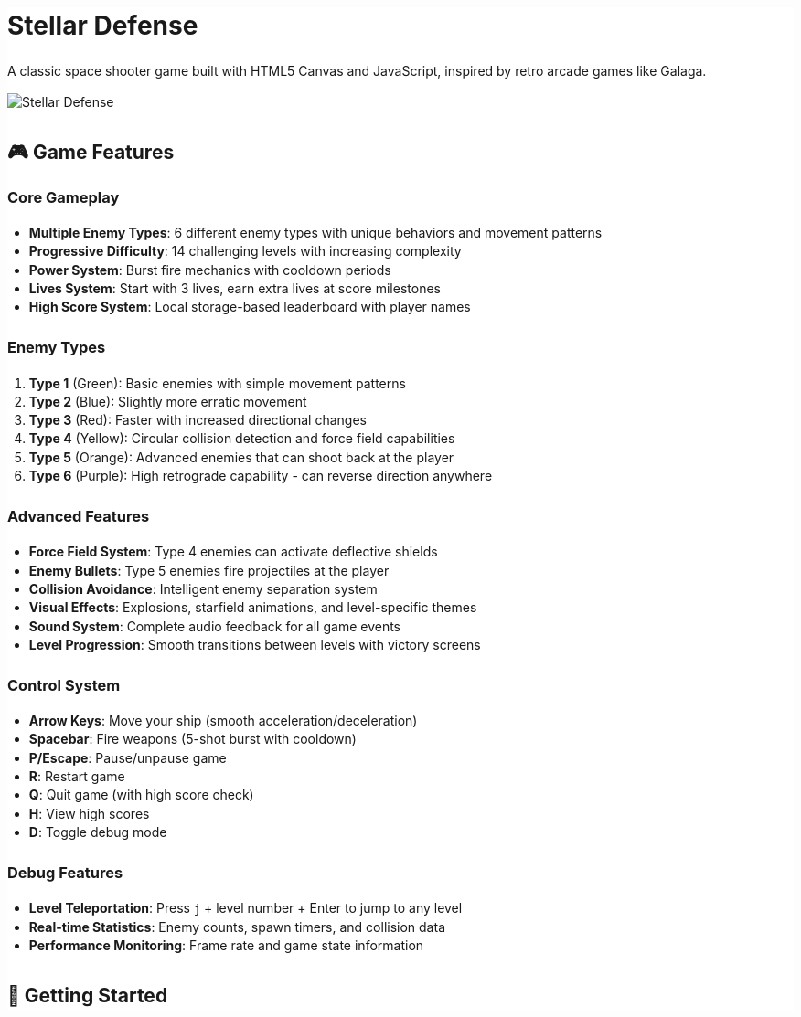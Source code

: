 # Stellar Defense

A classic space shooter game built with HTML5 Canvas and JavaScript, inspired by retro arcade games like Galaga.

![Stellar Defense](./preview.png)

## 🎮 Game Features

### Core Gameplay
- **Multiple Enemy Types**: 6 different enemy types with unique behaviors and movement patterns
- **Progressive Difficulty**: 14 challenging levels with increasing complexity
- **Power System**: Burst fire mechanics with cooldown periods
- **Lives System**: Start with 3 lives, earn extra lives at score milestones
- **High Score System**: Local storage-based leaderboard with player names

### Enemy Types
1. **Type 1** (Green): Basic enemies with simple movement patterns
2. **Type 2** (Blue): Slightly more erratic movement
3. **Type 3** (Red): Faster with increased directional changes
4. **Type 4** (Yellow): Circular collision detection and force field capabilities
5. **Type 5** (Orange): Advanced enemies that can shoot back at the player
6. **Type 6** (Purple): High retrograde capability - can reverse direction anywhere

### Advanced Features
- **Force Field System**: Type 4 enemies can activate deflective shields
- **Enemy Bullets**: Type 5 enemies fire projectiles at the player
- **Collision Avoidance**: Intelligent enemy separation system
- **Visual Effects**: Explosions, starfield animations, and level-specific themes
- **Sound System**: Complete audio feedback for all game events
- **Level Progression**: Smooth transitions between levels with victory screens

### Control System
- **Arrow Keys**: Move your ship (smooth acceleration/deceleration)
- **Spacebar**: Fire weapons (5-shot burst with cooldown)
- **P/Escape**: Pause/unpause game
- **R**: Restart game
- **Q**: Quit game (with high score check)
- **H**: View high scores
- **D**: Toggle debug mode

### Debug Features
- **Level Teleportation**: Press `j` + level number + Enter to jump to any level
- **Real-time Statistics**: Enemy counts, spawn timers, and collision data
- **Performance Monitoring**: Frame rate and game state information

## 🚀 Getting Started
